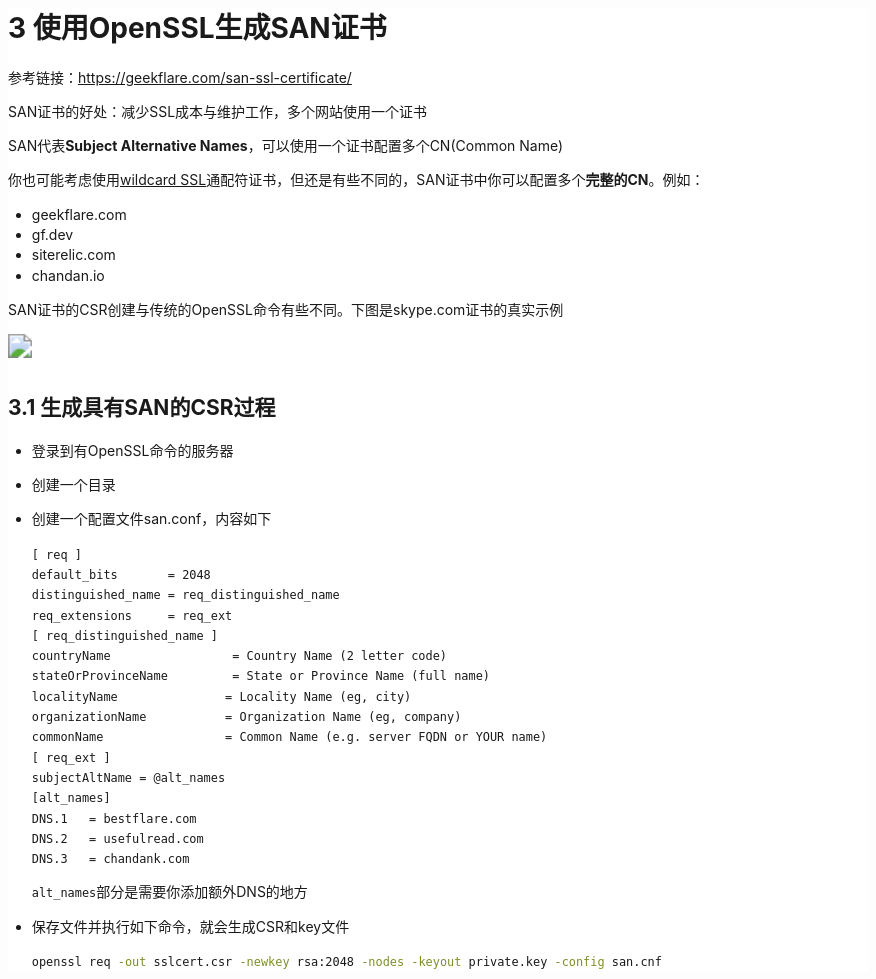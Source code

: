 # 3 使用OpenSSL生成SAN证书

参考链接：https://geekflare.com/san-ssl-certificate/

SAN证书的好处：减少SSL成本与维护工作，多个网站使用一个证书

SAN代表**Subject Alternative Names**，可以使用一个证书配置多个CN(Common Name)

你也可能考虑使用[wildcard SSL](https://namecheap.pxf.io/c/245992/386170/5618?u=https%3A%2F%2Fwww.namecheap.com%2Fsecurity%2Fssl-certificates%2Fcomodo%2Fessentialssl-wildcard.aspx)通配符证书，但还是有些不同的，SAN证书中你可以配置多个**完整的CN**。例如：

- geekflare.com
- gf.dev
- siterelic.com
- chandan.io

SAN证书的CSR创建与传统的OpenSSL命令有些不同。下图是skype.com证书的真实示例

<img src="https://geekflare.com/wp-content/uploads/2015/09/skype-san.png" style="zoom:150%;" />

## 3.1 生成具有SAN的CSR过程

- 登录到有OpenSSL命令的服务器

- 创建一个目录

- 创建一个配置文件san.conf，内容如下

  ```
  [ req ]
  default_bits       = 2048
  distinguished_name = req_distinguished_name
  req_extensions     = req_ext
  [ req_distinguished_name ]
  countryName                 = Country Name (2 letter code)
  stateOrProvinceName         = State or Province Name (full name)
  localityName               = Locality Name (eg, city)
  organizationName           = Organization Name (eg, company)
  commonName                 = Common Name (e.g. server FQDN or YOUR name)
  [ req_ext ]
  subjectAltName = @alt_names
  [alt_names]
  DNS.1   = bestflare.com
  DNS.2   = usefulread.com
  DNS.3   = chandank.com
  ```

  `alt_names`部分是需要你添加额外DNS的地方

- 保存文件并执行如下命令，就会生成CSR和key文件

  ```bash
  openssl req -out sslcert.csr -newkey rsa:2048 -nodes -keyout private.key -config san.cnf
  ```
